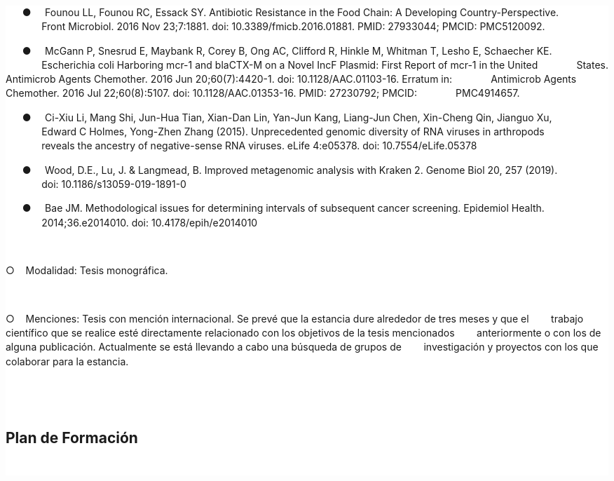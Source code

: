 &nbsp;&nbsp;&nbsp;&nbsp;&nbsp;&nbsp;●&nbsp;&nbsp;&nbsp;&nbsp;&nbsp;Founou LL, Founou RC, Essack SY. Antibiotic Resistance in the Food Chain: A Developing Country-Perspective. 
&nbsp;&nbsp;&nbsp;&nbsp;&nbsp;&nbsp;&nbsp;&nbsp;&nbsp;&nbsp;&nbsp;&nbsp;&nbsp;Front Microbiol. 2016 Nov 23;7:1881. doi: 10.3389/fmicb.2016.01881. PMID: 27933044; PMCID: PMC5120092.

&nbsp;&nbsp;&nbsp;&nbsp;&nbsp;&nbsp;●&nbsp;&nbsp;&nbsp;&nbsp;&nbsp;McGann P, Snesrud E, Maybank R, Corey B, Ong AC, Clifford R, Hinkle M, Whitman T, Lesho E, Schaecher KE. 
&nbsp;&nbsp;&nbsp;&nbsp;&nbsp;&nbsp;&nbsp;&nbsp;&nbsp;&nbsp;&nbsp;&nbsp;&nbsp;Escherichia coli Harboring mcr-1 and blaCTX-M on a Novel IncF Plasmid: First Report of mcr-1 in the United 
&nbsp;&nbsp;&nbsp;&nbsp;&nbsp;&nbsp;&nbsp;&nbsp;&nbsp;&nbsp;&nbsp;&nbsp;&nbsp;States. Antimicrob Agents Chemother. 2016 Jun 20;60(7):4420-1. doi: 10.1128/AAC.01103-16. Erratum in: 
&nbsp;&nbsp;&nbsp;&nbsp;&nbsp;&nbsp;&nbsp;&nbsp;&nbsp;&nbsp;&nbsp;&nbsp;&nbsp;Antimicrob Agents Chemother. 2016 Jul 22;60(8):5107. doi: 10.1128/AAC.01353-16. PMID: 27230792; PMCID: 
&nbsp;&nbsp;&nbsp;&nbsp;&nbsp;&nbsp;&nbsp;&nbsp;&nbsp;&nbsp;&nbsp;&nbsp;&nbsp;PMC4914657.

&nbsp;&nbsp;&nbsp;&nbsp;&nbsp;&nbsp;●&nbsp;&nbsp;&nbsp;&nbsp;&nbsp;Ci-Xiu Li, Mang Shi, Jun-Hua Tian, Xian-Dan Lin, Yan-Jun Kang, Liang-Jun Chen, Xin-Cheng Qin, Jianguo Xu, 
&nbsp;&nbsp;&nbsp;&nbsp;&nbsp;&nbsp;&nbsp;&nbsp;&nbsp;&nbsp;&nbsp;&nbsp;&nbsp;Edward C Holmes, Yong-Zhen Zhang (2015). Unprecedented genomic diversity of RNA viruses in arthropods 
&nbsp;&nbsp;&nbsp;&nbsp;&nbsp;&nbsp;&nbsp;&nbsp;&nbsp;&nbsp;&nbsp;&nbsp;&nbsp;reveals the ancestry of negative-sense RNA viruses. eLife 4:e05378. doi: 10.7554/eLife.05378

&nbsp;&nbsp;&nbsp;&nbsp;&nbsp;&nbsp;●&nbsp;&nbsp;&nbsp;&nbsp;&nbsp;Wood, D.E., Lu, J. & Langmead, B. Improved metagenomic analysis with Kraken 2. Genome Biol 20, 257 (2019). 
&nbsp;&nbsp;&nbsp;&nbsp;&nbsp;&nbsp;&nbsp;&nbsp;&nbsp;&nbsp;&nbsp;&nbsp;&nbsp;doi: 10.1186/s13059-019-1891-0

&nbsp;&nbsp;&nbsp;&nbsp;&nbsp;&nbsp;●&nbsp;&nbsp;&nbsp;&nbsp;&nbsp;Bae JM. Methodological issues for determining intervals of subsequent cancer screening. Epidemiol Health.  
&nbsp;&nbsp;&nbsp;&nbsp;&nbsp;&nbsp;&nbsp;&nbsp;&nbsp;&nbsp;&nbsp;&nbsp;&nbsp;2014;36.e2014010. doi: 10.4178/epih/e2014010

<br>

○&nbsp;&nbsp;&nbsp;&nbsp;Modalidad: Tesis monográfica.

<br>

○&nbsp;&nbsp;&nbsp;&nbsp;Menciones: Tesis con mención internacional. Se prevé que la estancia dure alrededor de tres meses y que el 
&nbsp;&nbsp;&nbsp;&nbsp;&nbsp;&nbsp;&nbsp;trabajo científico que se realice esté directamente relacionado con los objetivos de la tesis mencionados 
&nbsp;&nbsp;&nbsp;&nbsp;&nbsp;&nbsp;&nbsp;anteriormente o con los de alguna publicación. Actualmente se está llevando a cabo una búsqueda de grupos de 
&nbsp;&nbsp;&nbsp;&nbsp;&nbsp;&nbsp;&nbsp;investigación y proyectos con los que colaborar para la estancia.

<br>


<br>
 
## Plan de Formación

<br>
